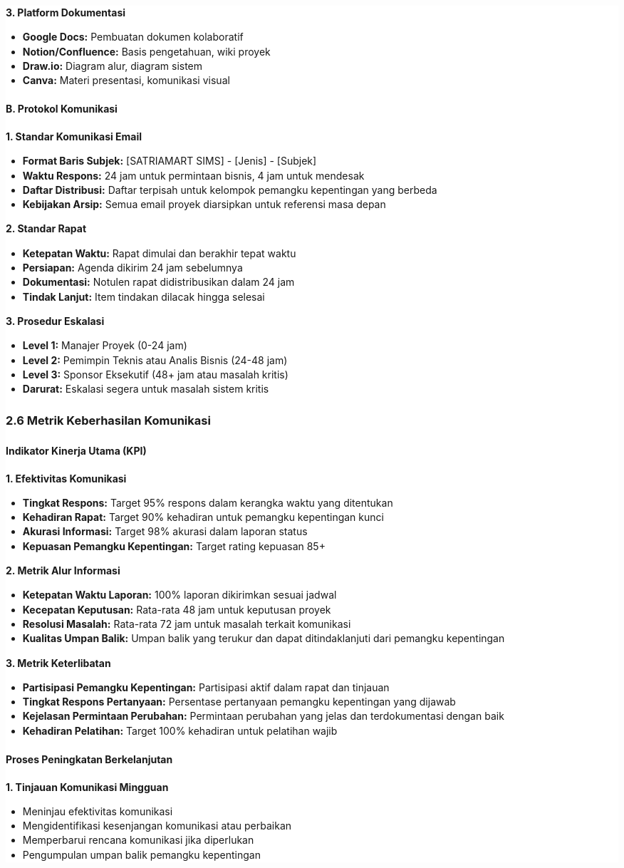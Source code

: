 **3. Platform Dokumentasi**
- **Google Docs:** Pembuatan dokumen kolaboratif
- **Notion/Confluence:** Basis pengetahuan, wiki proyek
- **Draw.io:** Diagram alur, diagram sistem
- **Canva:** Materi presentasi, komunikasi visual

#### B. Protokol Komunikasi

**1. Standar Komunikasi Email**
- **Format Baris Subjek:** [SATRIAMART SIMS] - [Jenis] - [Subjek]
- **Waktu Respons:** 24 jam untuk permintaan bisnis, 4 jam untuk mendesak
- **Daftar Distribusi:** Daftar terpisah untuk kelompok pemangku kepentingan yang berbeda
- **Kebijakan Arsip:** Semua email proyek diarsipkan untuk referensi masa depan

**2. Standar Rapat**
- **Ketepatan Waktu:** Rapat dimulai dan berakhir tepat waktu
- **Persiapan:** Agenda dikirim 24 jam sebelumnya
- **Dokumentasi:** Notulen rapat didistribusikan dalam 24 jam
- **Tindak Lanjut:** Item tindakan dilacak hingga selesai

**3. Prosedur Eskalasi**
- **Level 1:** Manajer Proyek (0-24 jam)
- **Level 2:** Pemimpin Teknis atau Analis Bisnis (24-48 jam)
- **Level 3:** Sponsor Eksekutif (48+ jam atau masalah kritis)
- **Darurat:** Eskalasi segera untuk masalah sistem kritis

### 2.6 Metrik Keberhasilan Komunikasi

#### Indikator Kinerja Utama (KPI)

**1. Efektivitas Komunikasi**
- **Tingkat Respons:** Target 95% respons dalam kerangka waktu yang ditentukan
- **Kehadiran Rapat:** Target 90% kehadiran untuk pemangku kepentingan kunci
- **Akurasi Informasi:** Target 98% akurasi dalam laporan status
- **Kepuasan Pemangku Kepentingan:** Target rating kepuasan 85+

**2. Metrik Alur Informasi**
- **Ketepatan Waktu Laporan:** 100% laporan dikirimkan sesuai jadwal
- **Kecepatan Keputusan:** Rata-rata 48 jam untuk keputusan proyek
- **Resolusi Masalah:** Rata-rata 72 jam untuk masalah terkait komunikasi
- **Kualitas Umpan Balik:** Umpan balik yang terukur dan dapat ditindaklanjuti dari pemangku kepentingan

**3. Metrik Keterlibatan**
- **Partisipasi Pemangku Kepentingan:** Partisipasi aktif dalam rapat dan tinjauan
- **Tingkat Respons Pertanyaan:** Persentase pertanyaan pemangku kepentingan yang dijawab
- **Kejelasan Permintaan Perubahan:** Permintaan perubahan yang jelas dan terdokumentasi dengan baik
- **Kehadiran Pelatihan:** Target 100% kehadiran untuk pelatihan wajib

#### Proses Peningkatan Berkelanjutan

**1. Tinjauan Komunikasi Mingguan**
- Meninjau efektivitas komunikasi
- Mengidentifikasi kesenjangan komunikasi atau perbaikan
- Memperbarui rencana komunikasi jika diperlukan
- Pengumpulan umpan balik pemangku kepentingan

